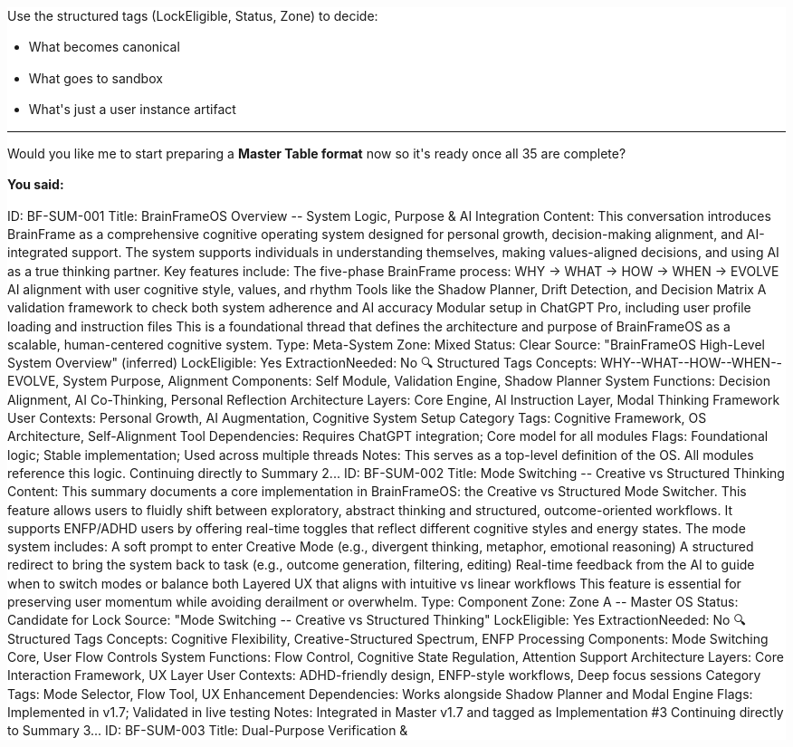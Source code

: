 Use the structured tags (LockEligible, Status, Zone) to decide:

- What becomes canonical

- What goes to sandbox

- What's just a user instance artifact

------------------------------------------------------------------------

Would you like me to start preparing a **Master Table format** now so
it's ready once all 35 are complete?

**You said:**

ID: BF-SUM-001 Title: BrainFrameOS Overview -- System Logic, Purpose &
AI Integration Content: This conversation introduces BrainFrame as a
comprehensive cognitive operating system designed for personal growth,
decision-making alignment, and AI-integrated support. The system
supports individuals in understanding themselves, making values-aligned
decisions, and using AI as a true thinking partner. Key features
include: The five-phase BrainFrame process: WHY → WHAT → HOW → WHEN →
EVOLVE AI alignment with user cognitive style, values, and rhythm Tools
like the Shadow Planner, Drift Detection, and Decision Matrix A
validation framework to check both system adherence and AI accuracy
Modular setup in ChatGPT Pro, including user profile loading and
instruction files This is a foundational thread that defines the
architecture and purpose of BrainFrameOS as a scalable, human-centered
cognitive system. Type: Meta-System Zone: Mixed Status: Clear Source:
"BrainFrameOS High-Level System Overview" (inferred) LockEligible: Yes
ExtractionNeeded: No 🔍 Structured Tags Concepts:
WHY--WHAT--HOW--WHEN--EVOLVE, System Purpose, Alignment Components: Self
Module, Validation Engine, Shadow Planner System Functions: Decision
Alignment, AI Co-Thinking, Personal Reflection Architecture Layers: Core
Engine, AI Instruction Layer, Modal Thinking Framework User Contexts:
Personal Growth, AI Augmentation, Cognitive System Setup Category Tags:
Cognitive Framework, OS Architecture, Self-Alignment Tool Dependencies:
Requires ChatGPT integration; Core model for all modules Flags:
Foundational logic; Stable implementation; Used across multiple threads
Notes: This serves as a top-level definition of the OS. All modules
reference this logic. Continuing directly to Summary 2\... ID:
BF-SUM-002 Title: Mode Switching -- Creative vs Structured Thinking
Content: This summary documents a core implementation in BrainFrameOS:
the Creative vs Structured Mode Switcher. This feature allows users to
fluidly shift between exploratory, abstract thinking and structured,
outcome-oriented workflows. It supports ENFP/ADHD users by offering
real-time toggles that reflect different cognitive styles and energy
states. The mode system includes: A soft prompt to enter Creative Mode
(e.g., divergent thinking, metaphor, emotional reasoning) A structured
redirect to bring the system back to task (e.g., outcome generation,
filtering, editing) Real-time feedback from the AI to guide when to
switch modes or balance both Layered UX that aligns with intuitive vs
linear workflows This feature is essential for preserving user momentum
while avoiding derailment or overwhelm. Type: Component Zone: Zone A --
Master OS Status: Candidate for Lock Source: "Mode Switching -- Creative
vs Structured Thinking" LockEligible: Yes ExtractionNeeded: No 🔍
Structured Tags Concepts: Cognitive Flexibility, Creative-Structured
Spectrum, ENFP Processing Components: Mode Switching Core, User Flow
Controls System Functions: Flow Control, Cognitive State Regulation,
Attention Support Architecture Layers: Core Interaction Framework, UX
Layer User Contexts: ADHD-friendly design, ENFP-style workflows, Deep
focus sessions Category Tags: Mode Selector, Flow Tool, UX Enhancement
Dependencies: Works alongside Shadow Planner and Modal Engine Flags:
Implemented in v1.7; Validated in live testing Notes: Integrated in
Master v1.7 and tagged as Implementation #3 Continuing directly to
Summary 3\... ID: BF-SUM-003 Title: Dual-Purpose Verification &